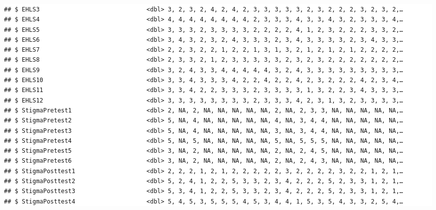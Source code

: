     ## $ EHLS3                              <dbl> 3, 2, 3, 2, 4, 2, 4, 2, 3, 3, 3, 3, 3, 2, 3, 2, 2, 2, 3, 2, 3, 2,…
    ## $ EHLS4                              <dbl> 4, 4, 4, 4, 4, 4, 4, 4, 2, 3, 3, 3, 4, 3, 3, 4, 3, 2, 3, 3, 3, 4,…
    ## $ EHLS5                              <dbl> 3, 3, 3, 2, 3, 3, 3, 3, 2, 2, 2, 2, 4, 1, 2, 3, 2, 2, 2, 3, 3, 2,…
    ## $ EHLS6                              <dbl> 3, 4, 3, 2, 3, 2, 4, 3, 3, 3, 2, 3, 4, 3, 3, 3, 3, 2, 3, 4, 3, 3,…
    ## $ EHLS7                              <dbl> 2, 2, 3, 2, 2, 1, 2, 2, 1, 3, 1, 3, 2, 1, 2, 1, 2, 1, 2, 2, 2, 2,…
    ## $ EHLS8                              <dbl> 2, 3, 3, 2, 1, 2, 3, 3, 3, 3, 3, 2, 3, 2, 3, 2, 2, 2, 2, 2, 2, 2,…
    ## $ EHLS9                              <dbl> 3, 2, 4, 3, 3, 4, 4, 4, 4, 4, 3, 2, 4, 3, 3, 3, 3, 3, 3, 3, 3, 3,…
    ## $ EHLS10                             <dbl> 3, 3, 4, 3, 3, 3, 4, 2, 2, 4, 2, 2, 4, 2, 3, 2, 2, 2, 4, 2, 3, 4,…
    ## $ EHLS11                             <dbl> 3, 3, 4, 2, 2, 3, 3, 3, 2, 3, 3, 3, 3, 1, 3, 2, 2, 3, 4, 3, 3, 3,…
    ## $ EHLS12                             <dbl> 3, 3, 3, 3, 3, 3, 3, 3, 2, 3, 3, 3, 4, 2, 3, 1, 3, 2, 3, 3, 3, 3,…
    ## $ StigmaPretest1                     <dbl> 2, NA, 2, NA, NA, NA, NA, NA, 2, NA, 2, 3, 3, NA, NA, NA, NA, NA,…
    ## $ StigmaPretest2                     <dbl> 5, NA, 4, NA, NA, NA, NA, NA, 4, NA, 3, 4, 4, NA, NA, NA, NA, NA,…
    ## $ StigmaPretest3                     <dbl> 5, NA, 4, NA, NA, NA, NA, NA, 3, NA, 3, 4, 4, NA, NA, NA, NA, NA,…
    ## $ StigmaPretest4                     <dbl> 5, NA, 5, NA, NA, NA, NA, NA, 5, NA, 5, 5, 5, NA, NA, NA, NA, NA,…
    ## $ StigmaPretest5                     <dbl> 3, NA, 2, NA, NA, NA, NA, NA, 2, NA, 2, 4, 5, NA, NA, NA, NA, NA,…
    ## $ StigmaPretest6                     <dbl> 3, NA, 2, NA, NA, NA, NA, NA, 2, NA, 2, 4, 3, NA, NA, NA, NA, NA,…
    ## $ StigmaPosttest1                    <dbl> 2, 2, 2, 1, 2, 1, 2, 2, 2, 2, 2, 3, 2, 2, 2, 2, 3, 2, 2, 1, 2, 1,…
    ## $ StigmaPosttest2                    <dbl> 5, 2, 4, 1, 2, 2, 5, 3, 3, 2, 3, 4, 2, 2, 2, 5, 2, 3, 3, 1, 2, 1,…
    ## $ StigmaPosttest3                    <dbl> 5, 3, 4, 1, 2, 2, 5, 3, 3, 2, 3, 4, 2, 2, 2, 5, 2, 3, 3, 1, 2, 1,…
    ## $ StigmaPosttest4                    <dbl> 5, 4, 5, 3, 5, 5, 5, 4, 5, 3, 4, 4, 1, 5, 3, 5, 4, 3, 3, 2, 5, 4,…
